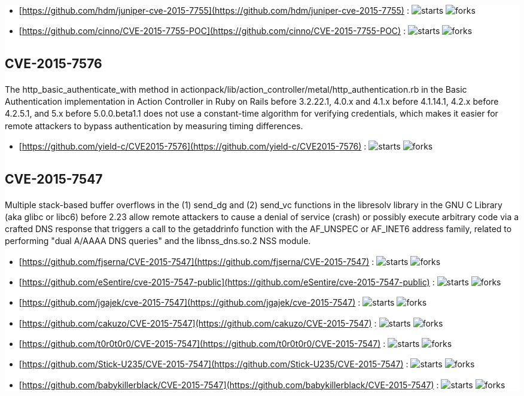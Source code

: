 

- [https://github.com/hdm/juniper-cve-2015-7755](https://github.com/hdm/juniper-cve-2015-7755) :  ![starts](https://img.shields.io/github/stars/hdm/juniper-cve-2015-7755.svg) ![forks](https://img.shields.io/github/forks/hdm/juniper-cve-2015-7755.svg)

- [https://github.com/cinno/CVE-2015-7755-POC](https://github.com/cinno/CVE-2015-7755-POC) :  ![starts](https://img.shields.io/github/stars/cinno/CVE-2015-7755-POC.svg) ![forks](https://img.shields.io/github/forks/cinno/CVE-2015-7755-POC.svg)

## CVE-2015-7576
 The http_basic_authenticate_with method in actionpack/lib/action_controller/metal/http_authentication.rb in the Basic Authentication implementation in Action Controller in Ruby on Rails before 3.2.22.1, 4.0.x and 4.1.x before 4.1.14.1, 4.2.x before 4.2.5.1, and 5.x before 5.0.0.beta1.1 does not use a constant-time algorithm for verifying credentials, which makes it easier for remote attackers to bypass authentication by measuring timing differences.



- [https://github.com/yield-c/CVE2015-7576](https://github.com/yield-c/CVE2015-7576) :  ![starts](https://img.shields.io/github/stars/yield-c/CVE2015-7576.svg) ![forks](https://img.shields.io/github/forks/yield-c/CVE2015-7576.svg)

## CVE-2015-7547
 Multiple stack-based buffer overflows in the (1) send_dg and (2) send_vc functions in the libresolv library in the GNU C Library (aka glibc or libc6) before 2.23 allow remote attackers to cause a denial of service (crash) or possibly execute arbitrary code via a crafted DNS response that triggers a call to the getaddrinfo function with the AF_UNSPEC or AF_INET6 address family, related to performing &quot;dual A/AAAA DNS queries&quot; and the libnss_dns.so.2 NSS module.



- [https://github.com/fjserna/CVE-2015-7547](https://github.com/fjserna/CVE-2015-7547) :  ![starts](https://img.shields.io/github/stars/fjserna/CVE-2015-7547.svg) ![forks](https://img.shields.io/github/forks/fjserna/CVE-2015-7547.svg)

- [https://github.com/eSentire/cve-2015-7547-public](https://github.com/eSentire/cve-2015-7547-public) :  ![starts](https://img.shields.io/github/stars/eSentire/cve-2015-7547-public.svg) ![forks](https://img.shields.io/github/forks/eSentire/cve-2015-7547-public.svg)

- [https://github.com/jgajek/cve-2015-7547](https://github.com/jgajek/cve-2015-7547) :  ![starts](https://img.shields.io/github/stars/jgajek/cve-2015-7547.svg) ![forks](https://img.shields.io/github/forks/jgajek/cve-2015-7547.svg)

- [https://github.com/cakuzo/CVE-2015-7547](https://github.com/cakuzo/CVE-2015-7547) :  ![starts](https://img.shields.io/github/stars/cakuzo/CVE-2015-7547.svg) ![forks](https://img.shields.io/github/forks/cakuzo/CVE-2015-7547.svg)

- [https://github.com/t0r0t0r0/CVE-2015-7547](https://github.com/t0r0t0r0/CVE-2015-7547) :  ![starts](https://img.shields.io/github/stars/t0r0t0r0/CVE-2015-7547.svg) ![forks](https://img.shields.io/github/forks/t0r0t0r0/CVE-2015-7547.svg)

- [https://github.com/Stick-U235/CVE-2015-7547](https://github.com/Stick-U235/CVE-2015-7547) :  ![starts](https://img.shields.io/github/stars/Stick-U235/CVE-2015-7547.svg) ![forks](https://img.shields.io/github/forks/Stick-U235/CVE-2015-7547.svg)

- [https://github.com/babykillerblack/CVE-2015-7547](https://github.com/babykillerblack/CVE-2015-7547) :  ![starts](https://img.shields.io/github/stars/babykillerblack/CVE-2015-7547.svg) ![forks](https://img.shields.io/github/forks/babykillerblack/CVE-2015-7547.svg)
